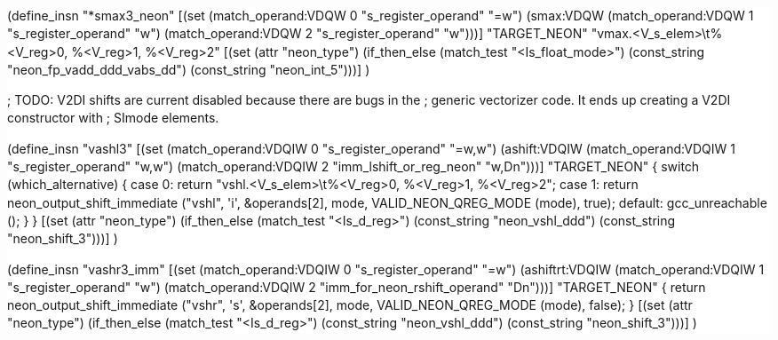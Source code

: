 (define_insn "*smax<mode>3_neon"
  [(set (match_operand:VDQW 0 "s_register_operand" "=w")
	(smax:VDQW (match_operand:VDQW 1 "s_register_operand" "w")
		   (match_operand:VDQW 2 "s_register_operand" "w")))]
  "TARGET_NEON"
  "vmax.<V_s_elem>\t%<V_reg>0, %<V_reg>1, %<V_reg>2"
  [(set (attr "neon_type")
      (if_then_else (match_test "<Is_float_mode>")
                    (const_string "neon_fp_vadd_ddd_vabs_dd")
                    (const_string "neon_int_5")))]
)

; TODO: V2DI shifts are current disabled because there are bugs in the
; generic vectorizer code.  It ends up creating a V2DI constructor with
; SImode elements.

(define_insn "vashl<mode>3"
  [(set (match_operand:VDQIW 0 "s_register_operand" "=w,w")
	(ashift:VDQIW (match_operand:VDQIW 1 "s_register_operand" "w,w")
		      (match_operand:VDQIW 2 "imm_lshift_or_reg_neon" "w,Dn")))]
  "TARGET_NEON"
  {
    switch (which_alternative)
      {
        case 0: return "vshl.<V_s_elem>\t%<V_reg>0, %<V_reg>1, %<V_reg>2";
        case 1: return neon_output_shift_immediate ("vshl", 'i', &operands[2],
                         			    <MODE>mode,
						    VALID_NEON_QREG_MODE (<MODE>mode),
						    true);
        default: gcc_unreachable ();
      }
  }
  [(set (attr "neon_type")
      (if_then_else (match_test "<Is_d_reg>")
                    (const_string "neon_vshl_ddd")
                    (const_string "neon_shift_3")))]
)

(define_insn "vashr<mode>3_imm"
  [(set (match_operand:VDQIW 0 "s_register_operand" "=w")
	(ashiftrt:VDQIW (match_operand:VDQIW 1 "s_register_operand" "w")
			(match_operand:VDQIW 2 "imm_for_neon_rshift_operand" "Dn")))]
  "TARGET_NEON"
  {
    return neon_output_shift_immediate ("vshr", 's', &operands[2],
					<MODE>mode, VALID_NEON_QREG_MODE (<MODE>mode),
					false);
  }
  [(set (attr "neon_type")
      (if_then_else (match_test "<Is_d_reg>")
                    (const_string "neon_vshl_ddd")
                    (const_string "neon_shift_3")))]
)
